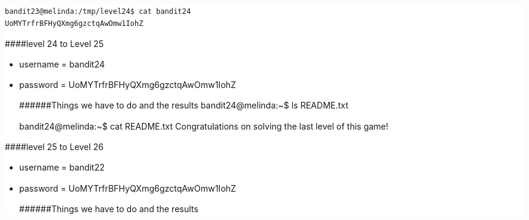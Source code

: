     bandit23@melinda:/tmp/level24$ cat bandit24 
    UoMYTrfrBFHyQXmg6gzctqAwOmw1IohZ
    
    
####level 24 to Level 25

* username = bandit24
* password = UoMYTrfrBFHyQXmg6gzctqAwOmw1IohZ

  ######Things we have to do and the results
    bandit24@melinda:~$ ls
    README.txt
    
    bandit24@melinda:~$ cat README.txt 
    Congratulations on solving the last level of this game!
    
    
####level 25 to Level 26

* username = bandit22
* password = UoMYTrfrBFHyQXmg6gzctqAwOmw1IohZ

  ######Things we have to do and the results
